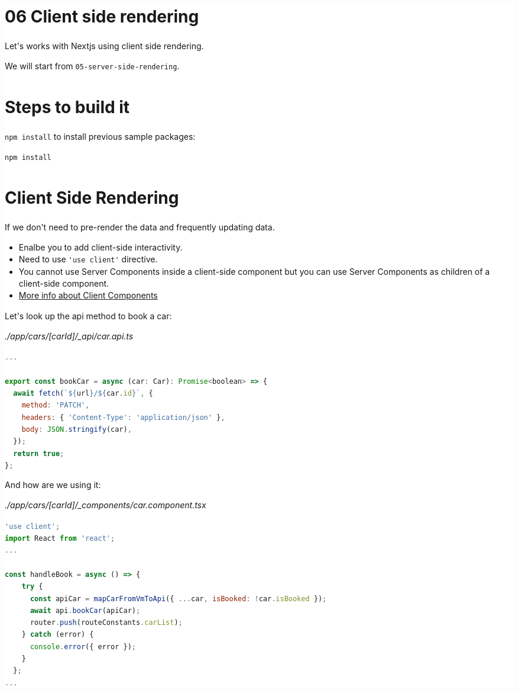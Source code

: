 # 06 Client side rendering

Let's works with Nextjs using client side rendering.

We will start from `05-server-side-rendering`.

# Steps to build it

`npm install` to install previous sample packages:

```bash
npm install
```

# Client Side Rendering

If we don't need to pre-render the data and frequently updating data.

- Enalbe you to add client-side interactivity.
- Need to use `'use client'` directive.
- You cannot use Server Components inside a client-side component but you can use Server Components as children of a client-side component.
- [More info about Client Components](https://nextjs.org/docs/getting-started/react-essentials#client-components)

Let's look up the api method to book a car:

_./app/cars/\[carId\]/\_api/car.api.ts_

```javascript
...

export const bookCar = async (car: Car): Promise<boolean> => {
  await fetch(`${url}/${car.id}`, {
    method: 'PATCH',
    headers: { 'Content-Type': 'application/json' },
    body: JSON.stringify(car),
  });
  return true;
};

```

And how are we using it:

_./app/cars/\[carId\]/\_components/car.component.tsx_

```javascript
'use client';
import React from 'react';
...

const handleBook = async () => {
    try {
      const apiCar = mapCarFromVmToApi({ ...car, isBooked: !car.isBooked });
      await api.bookCar(apiCar);
      router.push(routeConstants.carList);
    } catch (error) {
      console.error({ error });
    }
  };
...

```
